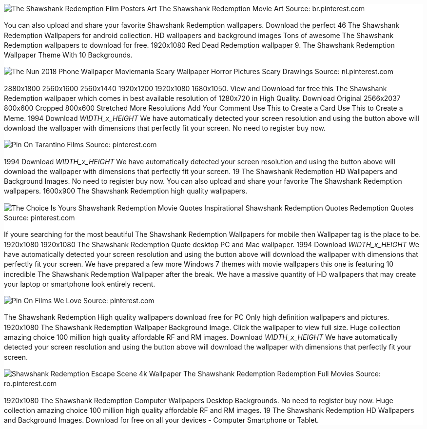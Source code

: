 ![The Shawshank Redemption Film Posters Art The Shawshank Redemption Movie Art](https://i.pinimg.com/564x/91/2e/4d/912e4d344d7a9baafee48f6205449ef4.jpg "The Shawshank Redemption Film Posters Art The Shawshank Redemption Movie Art")
Source: br.pinterest.com

You can also upload and share your favorite Shawshank Redemption wallpapers. Download the perfect 46 The Shawshank Redemption Wallpapers for android collection. HD wallpapers and background images Tons of awesome The Shawshank Redemption wallpapers to download for free. 1920x1080 Red Dead Redemption wallpaper 9. The Shawshank Redemption Wallpaper Theme With 10 Backgrounds.

![The Nun 2018 Phone Wallpaper Moviemania Scary Wallpaper Horror Pictures Scary Drawings](https://i.pinimg.com/originals/97/9f/5f/979f5fcad8316d8be6dba0b68bb18686.jpg "The Nun 2018 Phone Wallpaper Moviemania Scary Wallpaper Horror Pictures Scary Drawings")
Source: nl.pinterest.com

2880x1800 2560x1600 2560x1440 1920x1200 1920x1080 1680x1050. View and Download for free this The Shawshank Redemption wallpaper which comes in best available resolution of 1280x720 in High Quality. Download Original 2566x2037 800x600 Cropped 800x600 Stretched More Resolutions Add Your Comment Use This to Create a Card Use This to Create a Meme. 1994 Download _WIDTH_x_HEIGHT_ We have automatically detected your screen resolution and using the button above will download the wallpaper with dimensions that perfectly fit your screen. No need to register buy now.

![Pin On Tarantino Films](https://i.pinimg.com/originals/0f/8a/11/0f8a113e4d630da155687d860fd65df5.jpg "Pin On Tarantino Films")
Source: pinterest.com

1994 Download _WIDTH_x_HEIGHT_ We have automatically detected your screen resolution and using the button above will download the wallpaper with dimensions that perfectly fit your screen. 19 The Shawshank Redemption HD Wallpapers and Background Images. No need to register buy now. You can also upload and share your favorite The Shawshank Redemption wallpapers. 1600x900 The Shawshank Redemption high quality wallpapers.

![The Choice Is Yours Shawshank Redemption Movie Quotes Inspirational Shawshank Redemption Quotes Redemption Quotes](https://i.pinimg.com/originals/46/8c/df/468cdfd345c1150ac64d245d76a5fab3.jpg "The Choice Is Yours Shawshank Redemption Movie Quotes Inspirational Shawshank Redemption Quotes Redemption Quotes")
Source: pinterest.com

If youre searching for the most beautiful The Shawshank Redemption Wallpapers for mobile then Wallpaper tag is the place to be. 1920x1080 1920x1080 The Shawshank Redemption Quote desktop PC and Mac wallpaper. 1994 Download _WIDTH_x_HEIGHT_ We have automatically detected your screen resolution and using the button above will download the wallpaper with dimensions that perfectly fit your screen. We have prepared a few more Windows 7 themes with movie wallpapers this one is featuring 10 incredible The Shawshank Redemption Wallpaper after the break. We have a massive quantity of HD wallpapers that may create your laptop or smartphone look entirely recent.

![Pin On Films We Love](https://i.pinimg.com/originals/14/a3/07/14a3079886bce20d022f79f1f81f180c.jpg "Pin On Films We Love")
Source: pinterest.com

The Shawshank Redemption High quality wallpapers download free for PC Only high definition wallpapers and pictures. 1920x1080 The Shawshank Redemption Wallpaper Background Image. Click the wallpaper to view full size. Huge collection amazing choice 100 million high quality affordable RF and RM images. Download _WIDTH_x_HEIGHT_ We have automatically detected your screen resolution and using the button above will download the wallpaper with dimensions that perfectly fit your screen.

![Shawshank Redemption Escape Scene 4k Wallpaper The Shawshank Redemption Redemption Full Movies](https://i.pinimg.com/originals/81/f5/89/81f589f1711df9b7520c9e92c19b6af3.jpg "Shawshank Redemption Escape Scene 4k Wallpaper The Shawshank Redemption Redemption Full Movies")
Source: ro.pinterest.com

1920x1080 The Shawshank Redemption Computer Wallpapers Desktop Backgrounds. No need to register buy now. Huge collection amazing choice 100 million high quality affordable RF and RM images. 19 The Shawshank Redemption HD Wallpapers and Background Images. Download for free on all your devices - Computer Smartphone or Tablet.
